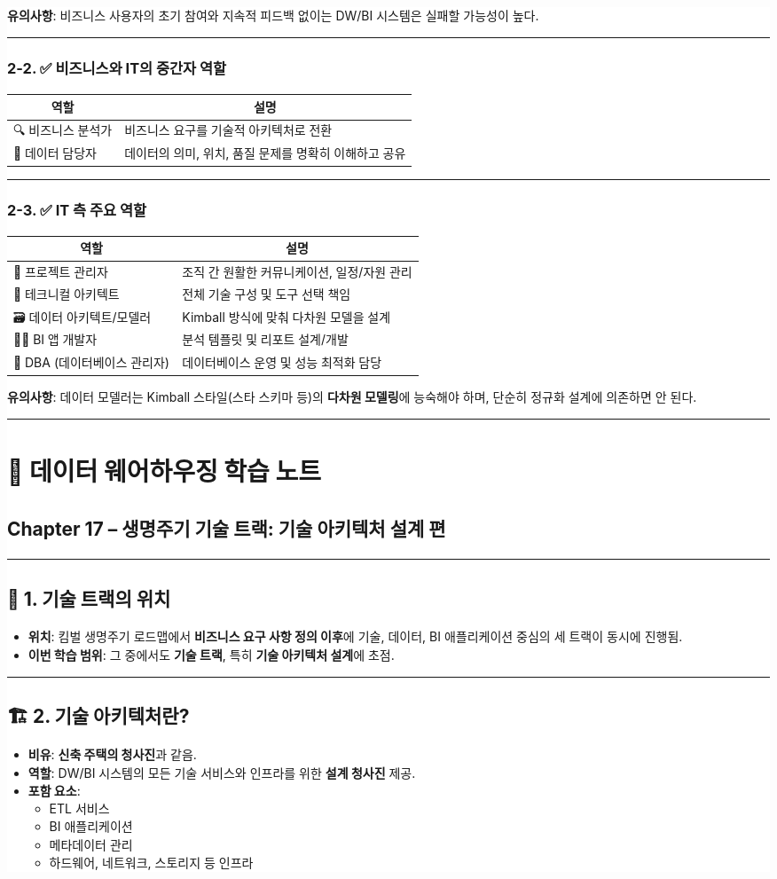 **유의사항**: 비즈니스 사용자의 초기 참여와 지속적 피드백 없이는 DW/BI 시스템은 실패할 가능성이 높다.

---

### 2-2. ✅ 비즈니스와 IT의 중간자 역할

| 역할 | 설명 |
| --- | --- |
| 🔍 비즈니스 분석가 | 비즈니스 요구를 기술적 아키텍처로 전환 |
| 🧠 데이터 담당자 | 데이터의 의미, 위치, 품질 문제를 명확히 이해하고 공유 |

---

### 2-3. ✅ IT 측 주요 역할

| 역할 | 설명 |
| --- | --- |
| 📅 프로젝트 관리자 | 조직 간 원활한 커뮤니케이션, 일정/자원 관리 |
| 🧱 테크니컬 아키텍트 | 전체 기술 구성 및 도구 선택 책임 |
| 🗃️ 데이터 아키텍트/모델러 | Kimball 방식에 맞춰 다차원 모델을 설계 |
| 🧑‍💻 BI 앱 개발자 | 분석 템플릿 및 리포트 설계/개발 |
| 🧮 DBA (데이터베이스 관리자) | 데이터베이스 운영 및 성능 최적화 담당 |

**유의사항**: 데이터 모델러는 Kimball 스타일(스타 스키마 등)의 **다차원 모델링**에 능숙해야 하며, 단순히 정규화 설계에 의존하면 안 된다.

---

# 📘 데이터 웨어하우징 학습 노트

## Chapter 17 – 생명주기 기술 트랙: 기술 아키텍처 설계 편

---

## 🧭 1. 기술 트랙의 위치

- **위치**: 킴벌 생명주기 로드맵에서 **비즈니스 요구 사항 정의 이후**에 기술, 데이터, BI 애플리케이션 중심의 세 트랙이 동시에 진행됨.
- **이번 학습 범위**: 그 중에서도 **기술 트랙**, 특히 **기술 아키텍처 설계**에 초점.

---

## 🏗️ 2. 기술 아키텍처란?

- **비유**: **신축 주택의 청사진**과 같음.
- **역할**: DW/BI 시스템의 모든 기술 서비스와 인프라를 위한 **설계 청사진** 제공.
- **포함 요소**:
    - ETL 서비스
    - BI 애플리케이션
    - 메타데이터 관리
    - 하드웨어, 네트워크, 스토리지 등 인프라
